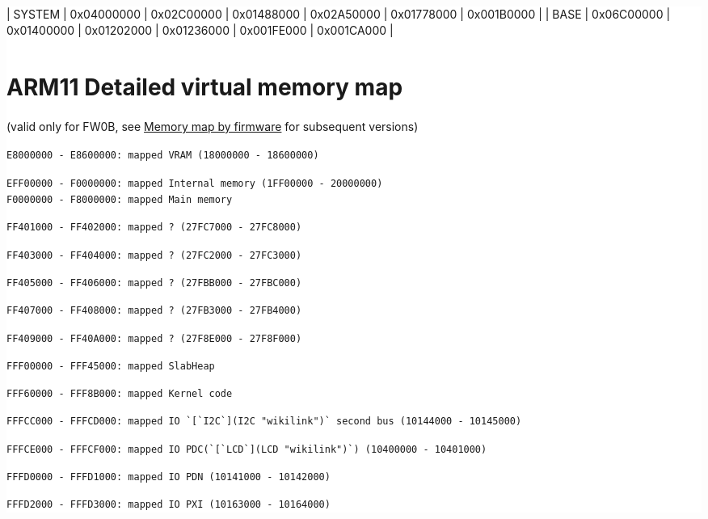 | SYSTEM      | 0x04000000                       | 0x02C00000  | 0x01488000                                                                                                              | 0x02A50000                                                                                                                                                | 0x01778000                                                                                                              | 0x001B0000                                                                                                                                                |
| BASE        | 0x06C00000                       | 0x01400000  | 0x01202000                                                                                                              | 0x01236000                                                                                                                                                | 0x001FE000                                                                                                              | 0x001CA000                                                                                                                                                |

# ARM11 Detailed virtual memory map

(valid only for FW0B, see [Memory map by
firmware](#Memory_map_by_firmware "wikilink") for subsequent versions)

```
E8000000 - E8600000: mapped VRAM (18000000 - 18600000)
```

```
EFF00000 - F0000000: mapped Internal memory (1FF00000 - 20000000)
F0000000 - F8000000: mapped Main memory
```

```
FF401000 - FF402000: mapped ? (27FC7000 - 27FC8000)
```

```
FF403000 - FF404000: mapped ? (27FC2000 - 27FC3000)
```

```
FF405000 - FF406000: mapped ? (27FBB000 - 27FBC000)
```

```
FF407000 - FF408000: mapped ? (27FB3000 - 27FB4000)
```

```
FF409000 - FF40A000: mapped ? (27F8E000 - 27F8F000)
```

```
FFF00000 - FFF45000: mapped SlabHeap 
```

```
FFF60000 - FFF8B000: mapped Kernel code
```

```
FFFCC000 - FFFCD000: mapped IO `[`I2C`](I2C "wikilink")` second bus (10144000 - 10145000)
```

```
FFFCE000 - FFFCF000: mapped IO PDC(`[`LCD`](LCD "wikilink")`) (10400000 - 10401000)
```

```
FFFD0000 - FFFD1000: mapped IO PDN (10141000 - 10142000)
```

```
FFFD2000 - FFFD3000: mapped IO PXI (10163000 - 10164000)
```
